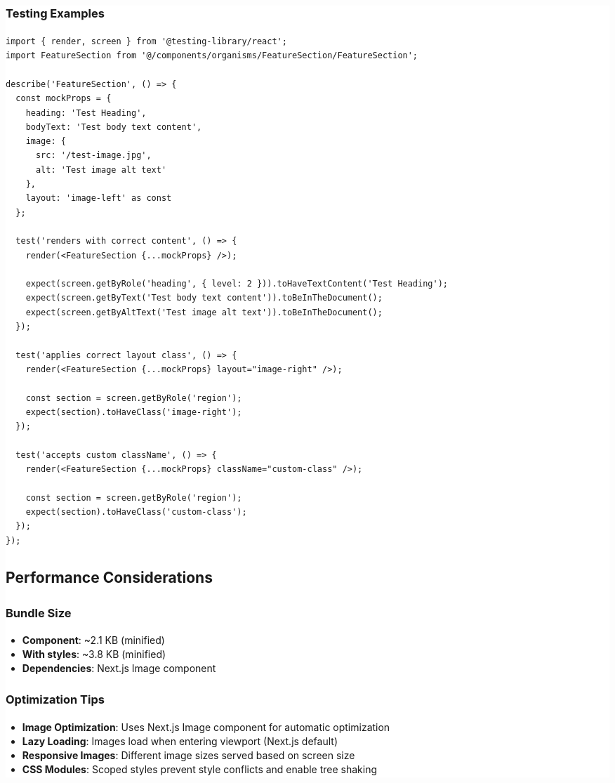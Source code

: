 
### Testing Examples
```tsx
import { render, screen } from '@testing-library/react';
import FeatureSection from '@/components/organisms/FeatureSection/FeatureSection';

describe('FeatureSection', () => {
  const mockProps = {
    heading: 'Test Heading',
    bodyText: 'Test body text content',
    image: {
      src: '/test-image.jpg',
      alt: 'Test image alt text'
    },
    layout: 'image-left' as const
  };

  test('renders with correct content', () => {
    render(<FeatureSection {...mockProps} />);
    
    expect(screen.getByRole('heading', { level: 2 })).toHaveTextContent('Test Heading');
    expect(screen.getByText('Test body text content')).toBeInTheDocument();
    expect(screen.getByAltText('Test image alt text')).toBeInTheDocument();
  });

  test('applies correct layout class', () => {
    render(<FeatureSection {...mockProps} layout="image-right" />);
    
    const section = screen.getByRole('region');
    expect(section).toHaveClass('image-right');
  });

  test('accepts custom className', () => {
    render(<FeatureSection {...mockProps} className="custom-class" />);
    
    const section = screen.getByRole('region');
    expect(section).toHaveClass('custom-class');
  });
});
```

## Performance Considerations

### Bundle Size
- **Component**: ~2.1 KB (minified)
- **With styles**: ~3.8 KB (minified)
- **Dependencies**: Next.js Image component

### Optimization Tips
- **Image Optimization**: Uses Next.js Image component for automatic optimization
- **Lazy Loading**: Images load when entering viewport (Next.js default)
- **Responsive Images**: Different image sizes served based on screen size
- **CSS Modules**: Scoped styles prevent style conflicts and enable tree shaking

